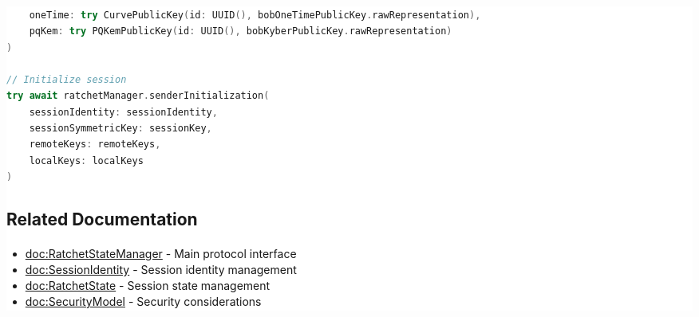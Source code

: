 ```swift
    oneTime: try CurvePublicKey(id: UUID(), bobOneTimePublicKey.rawRepresentation),
    pqKem: try PQKemPublicKey(id: UUID(), bobKyberPublicKey.rawRepresentation)
)

// Initialize session
try await ratchetManager.senderInitialization(
    sessionIdentity: sessionIdentity,
    sessionSymmetricKey: sessionKey,
    remoteKeys: remoteKeys,
    localKeys: localKeys
)
```

## Related Documentation

- <doc:RatchetStateManager> - Main protocol interface
- <doc:SessionIdentity> - Session identity management
- <doc:RatchetState> - Session state management
- <doc:SecurityModel> - Security considerations 